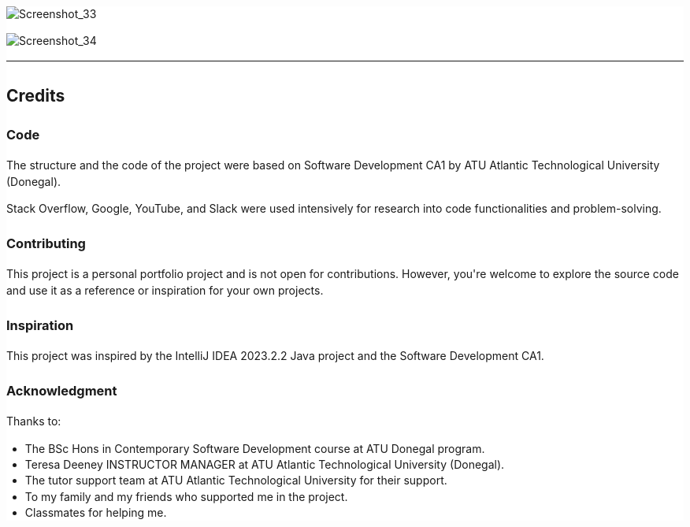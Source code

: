 ![Screenshot_33](https://github.com/SergiyKochenko/IntroProgram/assets/119933936/d1395b16-dd9f-41c5-9b50-430a838b5660)

![Screenshot_34](https://github.com/SergiyKochenko/IntroProgram/assets/119933936/ecef2c3a-5635-4d52-b705-32e87ed08305)




<hr>

## Credits

### Code

The structure and the code of the project were based on Software Development CA1 by ATU Atlantic Technological University (Donegal).

Stack Overflow, Google, YouTube, and Slack were used intensively for research into code functionalities and problem-solving.

### Contributing

This project is a personal portfolio project and is not open for contributions. However, you're welcome to explore the source code and use it as a reference or inspiration for your own projects.

### Inspiration

This project was inspired by the IntelliJ IDEA 2023.2.2 Java project and the Software Development CA1.

### Acknowledgment
Thanks to:
- The BSc Hons in Contemporary Software Development course at ATU Donegal program.
- Teresa Deeney  INSTRUCTOR MANAGER at ATU Atlantic Technological University (Donegal).
- The tutor support team at ATU Atlantic Technological University for their support.
- To my family and my friends who supported me in the project.
- Classmates for helping me.


